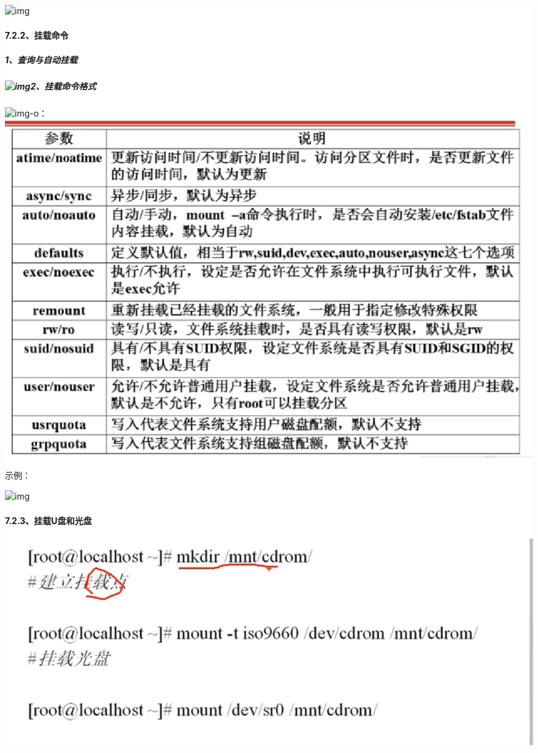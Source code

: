 

![img](Linux基础知识/image-20211222105324398.png)

#### 7.2.2、挂载命令

##### 1、查询与自动挂载

##### ![img](Linux基础知识/image-20211222110845526.png)2、挂载命令格式

![img](Linux基础知识/image-20211224100435877.png)-o：![image-20211224100635865](Linux基础知识/image-20211224100635865.png)

示例：

![img](Linux基础知识/image-20211224101110489.png)

#### 7.2.3、挂载U盘和光盘

![image-20211224111233773](Linux基础知识/image-20211224111233773.png)
